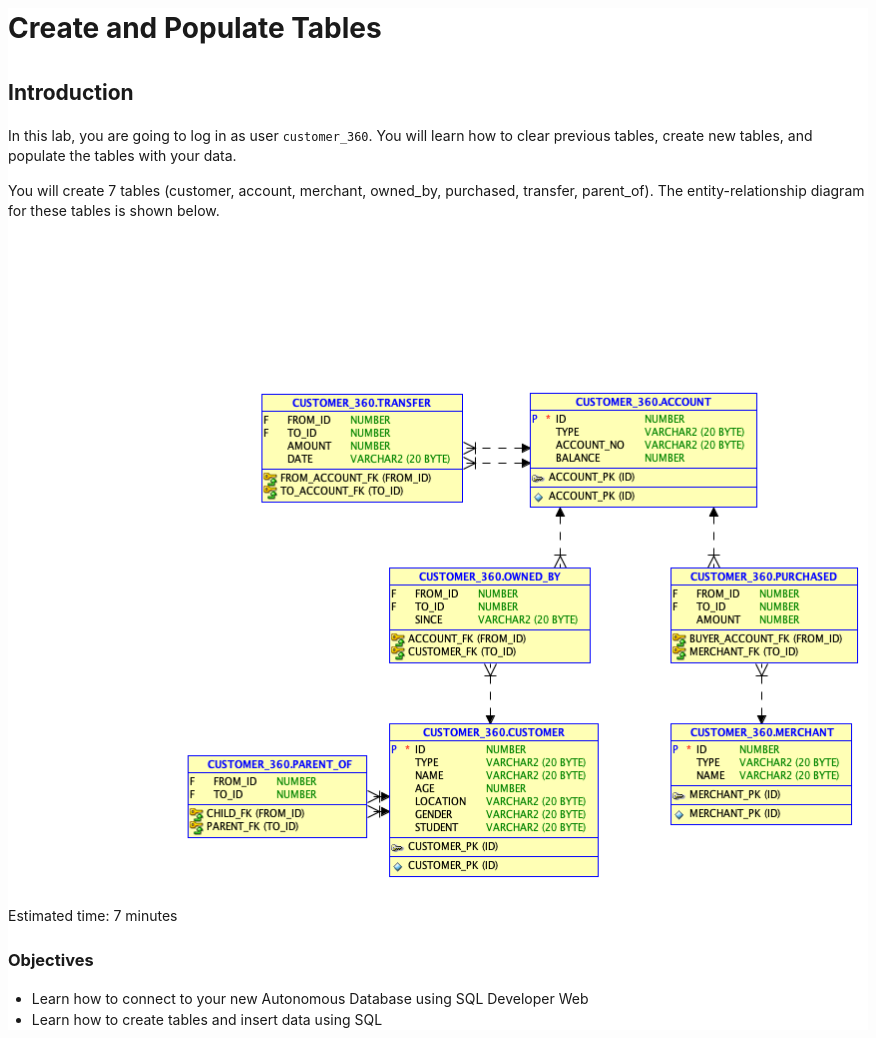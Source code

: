 # Create and Populate Tables

## Introduction

In this lab, you are going to log in as user `customer_360`. You will learn how to clear previous tables, create new tables, and populate the tables with your data.

You will create 7 tables (customer, account, merchant, owned_by, purchased, transfer, parent_of). The entity-relationship diagram for these tables is shown below.

![ER Diagram of tables](images/c360_erDiagram.png " ")

Estimated time: 7 minutes

### Objectives

- Learn how to connect to your new Autonomous Database using SQL Developer Web
- Learn how to create tables and insert data using SQL
